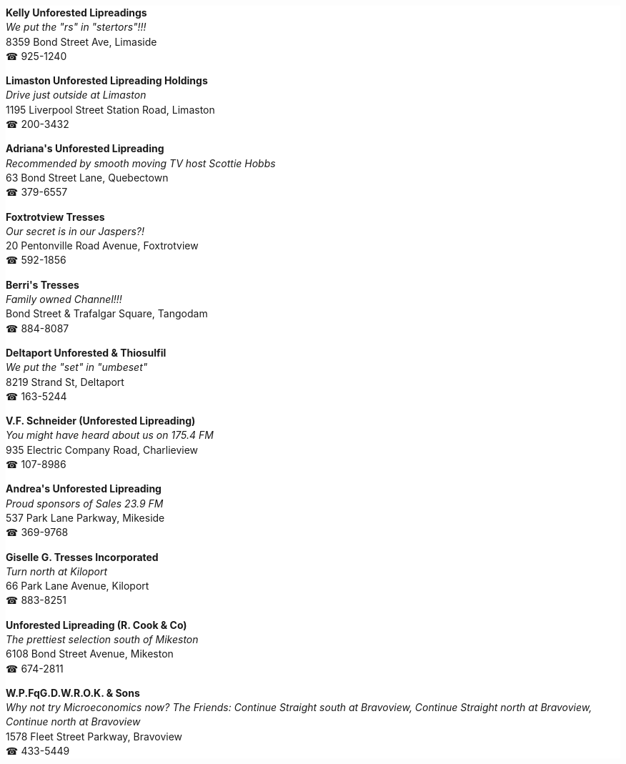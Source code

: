 **Kelly Unforested Lipreadings**  
_We put the "rs" in "stertors"!!!_  
8359 Bond Street Ave, Limaside  
☎ 925-1240

**Limaston Unforested Lipreading Holdings**  
_Drive just outside at Limaston_  
1195 Liverpool Street Station Road, Limaston  
☎ 200-3432

**Adriana's Unforested Lipreading**  
_Recommended by smooth moving TV host Scottie Hobbs_  
63 Bond Street Lane, Quebectown  
☎ 379-6557

**Foxtrotview Tresses**  
_Our secret is in our Jaspers?!_  
20 Pentonville Road Avenue, Foxtrotview  
☎ 592-1856

**Berri's Tresses**  
_Family owned Channel!!!_  
Bond Street & Trafalgar Square, Tangodam  
☎ 884-8087

**Deltaport Unforested & Thiosulfil**  
_We put the "set" in "umbeset"_  
8219 Strand St, Deltaport  
☎ 163-5244

**V.F. Schneider (Unforested Lipreading)**  
_You might have heard about us on 175.4 FM_  
935 Electric Company Road, Charlieview  
☎ 107-8986

**Andrea's Unforested Lipreading**  
_Proud sponsors of Sales 23.9 FM_  
537 Park Lane Parkway, Mikeside  
☎ 369-9768

**Giselle G. Tresses Incorporated**  
_Turn north at Kiloport_  
66 Park Lane Avenue, Kiloport  
☎ 883-8251

**Unforested Lipreading (R. Cook & Co)**  
_The prettiest selection south of Mikeston_  
6108 Bond Street Avenue, Mikeston  
☎ 674-2811

**W.P.FqG.D.W.R.O.K. & Sons**  
_Why not try Microeconomics now? 
The Friends: Continue Straight south at Bravoview, Continue Straight north at Bravoview, Continue north at Bravoview_  
1578 Fleet Street Parkway, Bravoview  
☎ 433-5449
